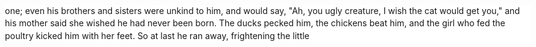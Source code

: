 one;
even
his
brothers
and
sisters
were
unkind
to
him,
and
would
say,
"Ah,
you
ugly
creature,
I
wish
the
cat
would
get
you,"
and
his
mother
said
she
wished
he
had
never
been
born.
The
ducks
pecked
him,
the
chickens
beat
him,
and
the
girl
who
fed
the
poultry
kicked
him
with
her
feet.
So
at
last
he
ran
away,
frightening
the
little